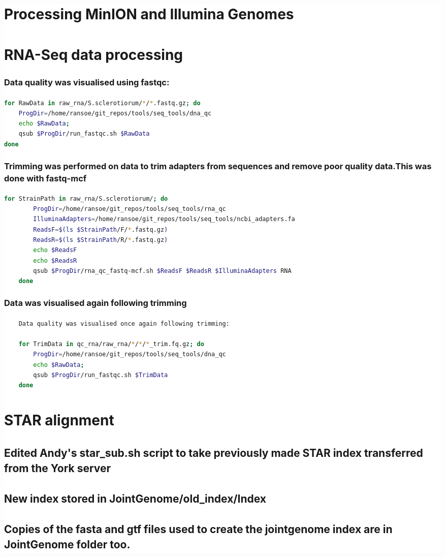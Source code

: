 # Processing MinION and Illumina Genomes
# RNA-Seq data processing
### Data quality was visualised using fastqc:

```bash
for RawData in raw_rna/S.sclerotiorum/*/*.fastq.gz; do
	ProgDir=/home/ransoe/git_repos/tools/seq_tools/dna_qc
	echo $RawData;
	qsub $ProgDir/run_fastqc.sh $RawData
done
```

### Trimming was performed on data to trim adapters from sequences and remove poor quality data.This was done with fastq-mcf

```bash
for StrainPath in raw_rna/S.sclerotiorum/; do
		ProgDir=/home/ransoe/git_repos/tools/seq_tools/rna_qc
		IlluminaAdapters=/home/ransoe/git_repos/tools/seq_tools/ncbi_adapters.fa
		ReadsF=$(ls $StrainPath/F/*.fastq.gz)
		ReadsR=$(ls $StrainPath/R/*.fastq.gz)
		echo $ReadsF
		echo $ReadsR
		qsub $ProgDir/rna_qc_fastq-mcf.sh $ReadsF $ReadsR $IlluminaAdapters RNA
	done
```

### Data was visualised again following trimming

```bash
	Data quality was visualised once again following trimming:

	for TrimData in qc_rna/raw_rna/*/*/*_trim.fq.gz; do
		ProgDir=/home/ransoe/git_repos/tools/seq_tools/dna_qc
		echo $RawData;
		qsub $ProgDir/run_fastqc.sh $TrimData
	done
```

# STAR alignment
## Edited Andy's star_sub.sh script to take previously made STAR index transferred from the York server

## New index stored in JointGenome/old_index/Index

## Copies of the fasta and gtf files used to create the jointgenome index are in JointGenome folder too.
